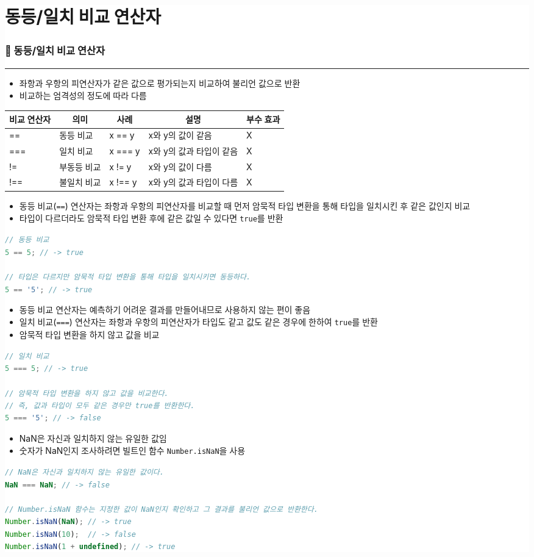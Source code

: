# 동등/일치 비교 연산자

### 🐽 동등/일치 비교 연산자

---

- 좌항과 우항의 피연산자가 같은 값으로 평가되는지 비교하여 불리언 값으로 반환
- 비교하는 엄격성의 정도에 따라 다름

| 비교 연산자 | 의미 | 사례 | 설명 | 부수 효과 |
| --- | --- | --- | --- | --- |
| == | 동등 비교 | x == y | x와 y의 값이 같음 | X |
| === | 일치 비교 | x === y | x와 y의 값과 타입이 같음 | X |
| != | 부동등 비교 | x != y | x와 y의 값이 다름 | X |
| !== | 불일치 비교 | x !== y | x와 y의 값과 타입이 다름 | X |

- 동등 비교(`==`) 연산자는 좌항과 우항의 피연산자를 비교할 때 먼저 암묵적 타입 변환을 통해 타입을 일치시킨 후 같은 값인지 비교
- 타입이 다르더라도 암묵적 타입 변환 후에 같은 값일 수 있다면 `true`를 반환

```jsx
// 동등 비교
5 == 5; // -> true

// 타입은 다르지만 암묵적 타입 변환을 통해 타입을 일치시키면 동등하다.
5 == '5'; // -> true
```

- 동등 비교 연산자는 예측하기 어려운 결과를 만들어내므로 사용하지 않는 편이 좋음
- 일치 비교(`===`) 연산자는 좌항과 우항의 피연산자가 타입도 같고 값도 같은 경우에 한하여 `true`를 반환
- 암묵적 타입 변환을 하지 않고 값을 비교

```jsx
// 일치 비교
5 === 5; // -> true

// 암묵적 타입 변환을 하지 않고 값을 비교한다.
// 즉, 값과 타입이 모두 같은 경우만 true를 반환한다.
5 === '5'; // -> false
```

- NaN은 자신과 일치하지 않는 유일한 값임
- 숫자가 NaN인지 조사하려면 빌트인 함수 `Number.isNaN`을 사용

```jsx
// NaN은 자신과 일치하지 않는 유일한 값이다.
NaN === NaN; // -> false

// Number.isNaN 함수는 지정한 값이 NaN인지 확인하고 그 결과를 불리언 값으로 반환한다.
Number.isNaN(NaN); // -> true
Number.isNaN(10);  // -> false
Number.isNaN(1 + undefined); // -> true
```
